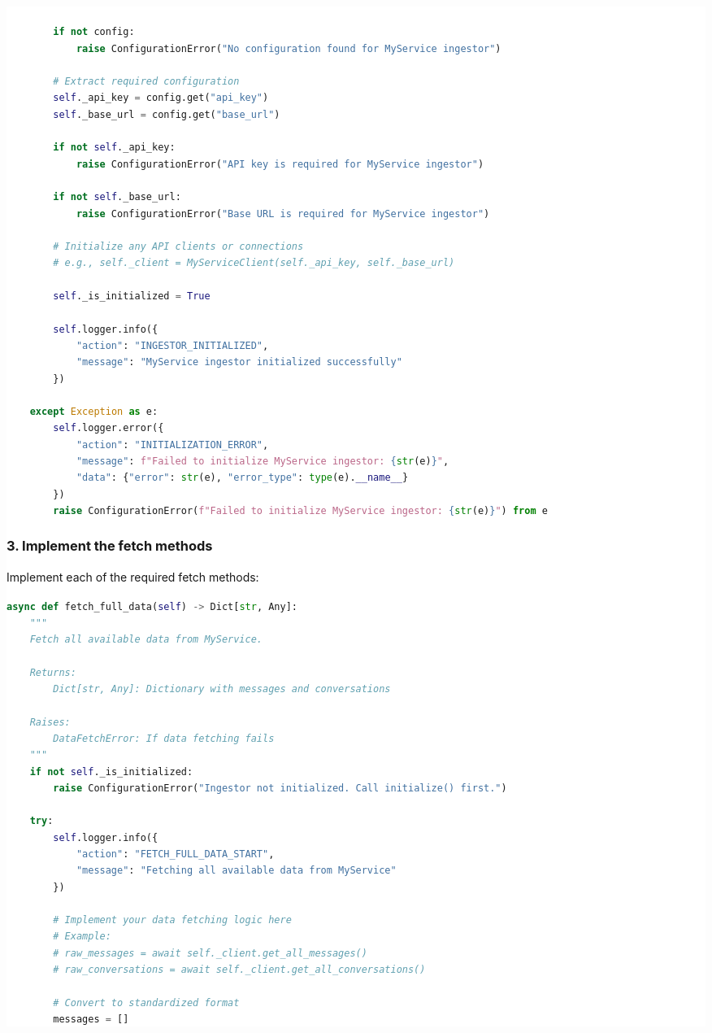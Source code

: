 ```python
        
        if not config:
            raise ConfigurationError("No configuration found for MyService ingestor")
        
        # Extract required configuration
        self._api_key = config.get("api_key")
        self._base_url = config.get("base_url")
        
        if not self._api_key:
            raise ConfigurationError("API key is required for MyService ingestor")
        
        if not self._base_url:
            raise ConfigurationError("Base URL is required for MyService ingestor")
        
        # Initialize any API clients or connections
        # e.g., self._client = MyServiceClient(self._api_key, self._base_url)
        
        self._is_initialized = True
        
        self.logger.info({
            "action": "INGESTOR_INITIALIZED",
            "message": "MyService ingestor initialized successfully"
        })
        
    except Exception as e:
        self.logger.error({
            "action": "INITIALIZATION_ERROR",
            "message": f"Failed to initialize MyService ingestor: {str(e)}",
            "data": {"error": str(e), "error_type": type(e).__name__}
        })
        raise ConfigurationError(f"Failed to initialize MyService ingestor: {str(e)}") from e
```

### 3. Implement the fetch methods

Implement each of the required fetch methods:

```python
async def fetch_full_data(self) -> Dict[str, Any]:
    """
    Fetch all available data from MyService.
    
    Returns:
        Dict[str, Any]: Dictionary with messages and conversations
        
    Raises:
        DataFetchError: If data fetching fails
    """
    if not self._is_initialized:
        raise ConfigurationError("Ingestor not initialized. Call initialize() first.")
        
    try:
        self.logger.info({
            "action": "FETCH_FULL_DATA_START",
            "message": "Fetching all available data from MyService"
        })
        
        # Implement your data fetching logic here
        # Example:
        # raw_messages = await self._client.get_all_messages()
        # raw_conversations = await self._client.get_all_conversations()
        
        # Convert to standardized format
        messages = []
```